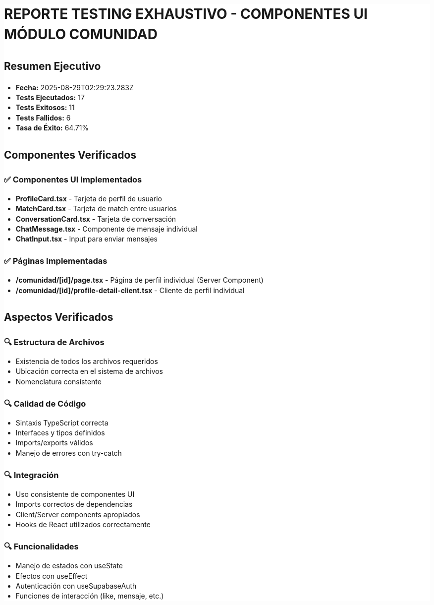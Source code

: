 # REPORTE TESTING EXHAUSTIVO - COMPONENTES UI MÓDULO COMUNIDAD

## Resumen Ejecutivo

- **Fecha:** 2025-08-29T02:29:23.283Z
- **Tests Ejecutados:** 17
- **Tests Exitosos:** 11
- **Tests Fallidos:** 6
- **Tasa de Éxito:** 64.71%

## Componentes Verificados

### ✅ Componentes UI Implementados
- **ProfileCard.tsx** - Tarjeta de perfil de usuario
- **MatchCard.tsx** - Tarjeta de match entre usuarios
- **ConversationCard.tsx** - Tarjeta de conversación
- **ChatMessage.tsx** - Componente de mensaje individual
- **ChatInput.tsx** - Input para enviar mensajes

### ✅ Páginas Implementadas
- **/comunidad/[id]/page.tsx** - Página de perfil individual (Server Component)
- **/comunidad/[id]/profile-detail-client.tsx** - Cliente de perfil individual

## Aspectos Verificados

### 🔍 Estructura de Archivos
- Existencia de todos los archivos requeridos
- Ubicación correcta en el sistema de archivos
- Nomenclatura consistente

### 🔍 Calidad de Código
- Sintaxis TypeScript correcta
- Interfaces y tipos definidos
- Imports/exports válidos
- Manejo de errores con try-catch

### 🔍 Integración
- Uso consistente de componentes UI
- Imports correctos de dependencias
- Client/Server components apropiados
- Hooks de React utilizados correctamente

### 🔍 Funcionalidades
- Manejo de estados con useState
- Efectos con useEffect
- Autenticación con useSupabaseAuth
- Funciones de interacción (like, mensaje, etc.)
